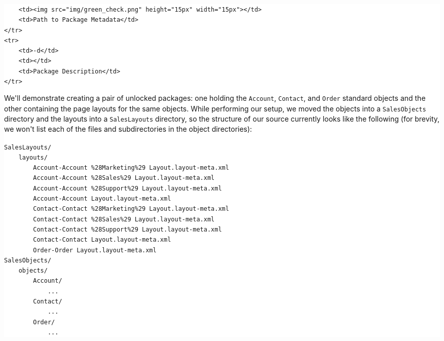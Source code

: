         <td><img src="img/green_check.png" height="15px" width="15px"></td>
        <td>Path to Package Metadata</td>
    </tr>
    <tr>
        <td>-d</td>
        <td></td>
        <td>Package Description</td>
    </tr>
</table>

We'll demonstrate creating a pair of unlocked packages: one holding the `Account`, `Contact`, and `Order` standard objects and the other containing the page layouts for the same objects. While performing our setup, we moved the objects into a `SalesObjects` directory and the layouts into a `SalesLayouts` directory, so the structure of our source currently looks like the following (for brevity, we won't list each of the files and subdirectories in the object directories):

```
SalesLayouts/
    layouts/
        Account-Account %28Marketing%29 Layout.layout-meta.xml
        Account-Account %28Sales%29 Layout.layout-meta.xml
        Account-Account %28Support%29 Layout.layout-meta.xml
        Account-Account Layout.layout-meta.xml
        Contact-Contact %28Marketing%29 Layout.layout-meta.xml
        Contact-Contact %28Sales%29 Layout.layout-meta.xml
        Contact-Contact %28Support%29 Layout.layout-meta.xml
        Contact-Contact Layout.layout-meta.xml
        Order-Order Layout.layout-meta.xml
SalesObjects/
    objects/
        Account/
            ...
        Contact/
            ...
        Order/
            ...
```
